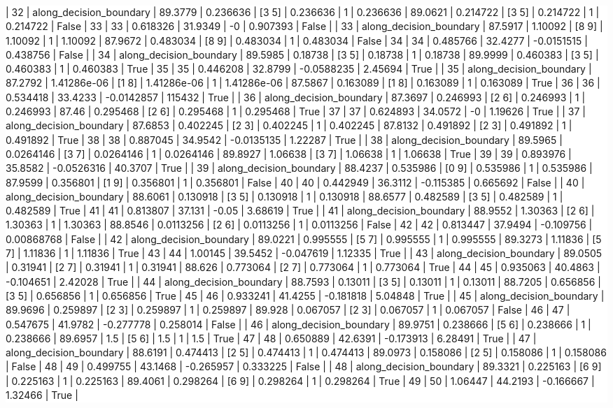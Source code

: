|  32 | along_decision_boundary |     89.3779 | 0.236636    | [3 5]    |   0.236636    |      1 | 0.236636    |      89.0621 | 0.214722    | [3 5]     |    0.214722    |       1 | 0.214722    | False     |     33 |              33 |                0.618326 |               31.9349  | -0          |      0.907393    | False           |
|  33 | along_decision_boundary |     87.5917 | 1.10092     | [8 9]    |   1.10092     |      1 | 1.10092     |      87.9672 | 0.483034    | [8 9]     |    0.483034    |       1 | 0.483034    | False     |     34 |              34 |                0.485766 |               32.4277  | -0.0151515  |      0.438756    | False           |
|  34 | along_decision_boundary |     89.5985 | 0.18738     | [3 5]    |   0.18738     |      1 | 0.18738     |      89.9999 | 0.460383    | [3 5]     |    0.460383    |       1 | 0.460383    | True      |     35 |              35 |                0.446208 |               32.8799  | -0.0588235  |      2.45694     | True            |
|  35 | along_decision_boundary |     87.2792 | 1.41286e-06 | [1 8]    |   1.41286e-06 |      1 | 1.41286e-06 |      87.5867 | 0.163089    | [1 8]     |    0.163089    |       1 | 0.163089    | True      |     36 |              36 |                0.534418 |               33.4233  | -0.0142857  | 115432           | True            |
|  36 | along_decision_boundary |     87.3697 | 0.246993    | [2 6]    |   0.246993    |      1 | 0.246993    |      87.46   | 0.295468    | [2 6]     |    0.295468    |       1 | 0.295468    | True      |     37 |              37 |                0.624893 |               34.0572  | -0          |      1.19626     | True            |
|  37 | along_decision_boundary |     87.6853 | 0.402245    | [2 3]    |   0.402245    |      1 | 0.402245    |      87.8132 | 0.491892    | [2 3]     |    0.491892    |       1 | 0.491892    | True      |     38 |              38 |                0.887045 |               34.9542  | -0.0135135  |      1.22287     | True            |
|  38 | along_decision_boundary |     89.5965 | 0.0264146   | [3 7]    |   0.0264146   |      1 | 0.0264146   |      89.8927 | 1.06638     | [3 7]     |    1.06638     |       1 | 1.06638     | True      |     39 |              39 |                0.893976 |               35.8582  | -0.0526316  |     40.3707      | True            |
|  39 | along_decision_boundary |     88.4237 | 0.535986    | [0 9]    |   0.535986    |      1 | 0.535986    |      87.9599 | 0.356801    | [1 9]     |    0.356801    |       1 | 0.356801    | False     |     40 |              40 |                0.442949 |               36.3112  | -0.115385   |      0.665692    | False           |
|  40 | along_decision_boundary |     88.6061 | 0.130918    | [3 5]    |   0.130918    |      1 | 0.130918    |      88.6577 | 0.482589    | [3 5]     |    0.482589    |       1 | 0.482589    | True      |     41 |              41 |                0.813807 |               37.131   | -0.05       |      3.68619     | True            |
|  41 | along_decision_boundary |     88.9552 | 1.30363     | [2 6]    |   1.30363     |      1 | 1.30363     |      88.8546 | 0.0113256   | [2 6]     |    0.0113256   |       1 | 0.0113256   | False     |     42 |              42 |                0.813447 |               37.9494  | -0.109756   |      0.00868768  | False           |
|  42 | along_decision_boundary |     89.0221 | 0.995555    | [5 7]    |   0.995555    |      1 | 0.995555    |      89.3273 | 1.11836     | [5 7]     |    1.11836     |       1 | 1.11836     | True      |     43 |              44 |                1.00145  |               39.5452  | -0.047619   |      1.12335     | True            |
|  43 | along_decision_boundary |     89.0505 | 0.31941     | [2 7]    |   0.31941     |      1 | 0.31941     |      88.626  | 0.773064    | [2 7]     |    0.773064    |       1 | 0.773064    | True      |     44 |              45 |                0.935063 |               40.4863  | -0.104651   |      2.42028     | True            |
|  44 | along_decision_boundary |     88.7593 | 0.13011     | [3 5]    |   0.13011     |      1 | 0.13011     |      88.7205 | 0.656856    | [3 5]     |    0.656856    |       1 | 0.656856    | True      |     45 |              46 |                0.933241 |               41.4255  | -0.181818   |      5.04848     | True            |
|  45 | along_decision_boundary |     89.9696 | 0.259897    | [2 3]    |   0.259897    |      1 | 0.259897    |      89.928  | 0.067057    | [2 3]     |    0.067057    |       1 | 0.067057    | False     |     46 |              47 |                0.547675 |               41.9782  | -0.277778   |      0.258014    | False           |
|  46 | along_decision_boundary |     89.9751 | 0.238666    | [5 6]    |   0.238666    |      1 | 0.238666    |      89.6957 | 1.5         | [5 6]     |    1.5         |       1 | 1.5         | True      |     47 |              48 |                0.650889 |               42.6391  | -0.173913   |      6.28491     | True            |
|  47 | along_decision_boundary |     88.6191 | 0.474413    | [2 5]    |   0.474413    |      1 | 0.474413    |      89.0973 | 0.158086    | [2 5]     |    0.158086    |       1 | 0.158086    | False     |     48 |              49 |                0.499755 |               43.1468  | -0.265957   |      0.333225    | False           |
|  48 | along_decision_boundary |     89.3321 | 0.225163    | [6 9]    |   0.225163    |      1 | 0.225163    |      89.4061 | 0.298264    | [6 9]     |    0.298264    |       1 | 0.298264    | True      |     49 |              50 |                1.06447  |               44.2193  | -0.166667   |      1.32466     | True            |
